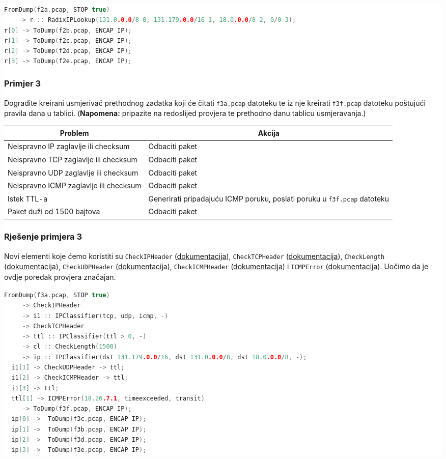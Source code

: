 ``` c
FromDump(f2a.pcap, STOP true)
    -> r :: RadixIPLookup(131.0.0.0/8 0, 131.179.0.0/16 1, 18.0.0.0/8 2, 0/0 3);
r[0] -> ToDump(f2b.pcap, ENCAP IP);
r[1] -> ToDump(f2c.pcap, ENCAP IP);
r[2] -> ToDump(f2d.pcap, ENCAP IP);
r[3] -> ToDump(f2e.pcap, ENCAP IP);
```

### Primjer 3

Dogradite kreirani usmjerivač prethodnog zadatka koji će čitati `f3a.pcap` datoteku te iz nje kreirati `f3f.pcap` datoteku poštujući pravila dana u tablici. (**Napomena:** pripazite na redoslijed provjera te prethodno danu tablicu usmjeravanja.)

| Problem | Akcija |
| ------- | ------ |
| Neispravno IP zaglavlje ili checksum | Odbaciti paket |
| Neispravno TCP zaglavlje ili checksum | Odbaciti paket |
| Neispravno UDP zaglavlje ili checksum | Odbaciti paket |
| Neispravno ICMP zaglavlje ili checksum | Odbaciti paket |
| Istek TTL-a | Generirati pripadajuću ICMP poruku, poslati poruku u `f3f.pcap` datoteku |
| Paket duži od 1500 bajtova | Odbaciti paket |

### Rješenje primjera 3

Novi elementi koje ćemo koristiti su `CheckIPHeader` ([dokumentacija](https://github.com/kohler/click/wiki/CheckIPHeader)), `CheckTCPHeader` ([dokumentacija](https://github.com/kohler/click/wiki/CheckTCPHeader)), `CheckLength` ([dokumentacija](https://github.com/kohler/click/wiki/CheckLength)), `CheckUDPHeader` ([dokumentacija](https://github.com/kohler/click/wiki/CheckUDPHeader)), `CheckICMPHeader` ([dokumentacija](https://github.com/kohler/click/wiki/CheckICMPHeader)) i `ICMPError` ([dokumentacija](https://github.com/kohler/click/wiki/ICMPError)). Uočimo da je ovdje poredak provjera značajan.

``` c
FromDump(f3a.pcap, STOP true)
     -> CheckIPHeader
     -> i1 :: IPClassifier(tcp, udp, icmp, -)
     -> CheckTCPHeader
     -> ttl :: IPClassifier(ttl > 0, -)
     -> cl :: CheckLength(1500)
     -> ip :: IPClassifier(dst 131.179.0.0/16, dst 131.0.0.0/8, dst 18.0.0.0/8, -);
  i1[1] -> CheckUDPHeader -> ttl;
  i1[2] -> CheckICMPHeader -> ttl;
  i1[3] -> ttl;
  ttl[1] -> ICMPError(18.26.7.1, timeexceeded, transit)
     -> ToDump(f3f.pcap, ENCAP IP);
  ip[0] ->  ToDump(f3c.pcap, ENCAP IP);
  ip[1] ->  ToDump(f3b.pcap, ENCAP IP);
  ip[2] ->  ToDump(f3d.pcap, ENCAP IP);
  ip[3] ->  ToDump(f3e.pcap, ENCAP IP);
```

